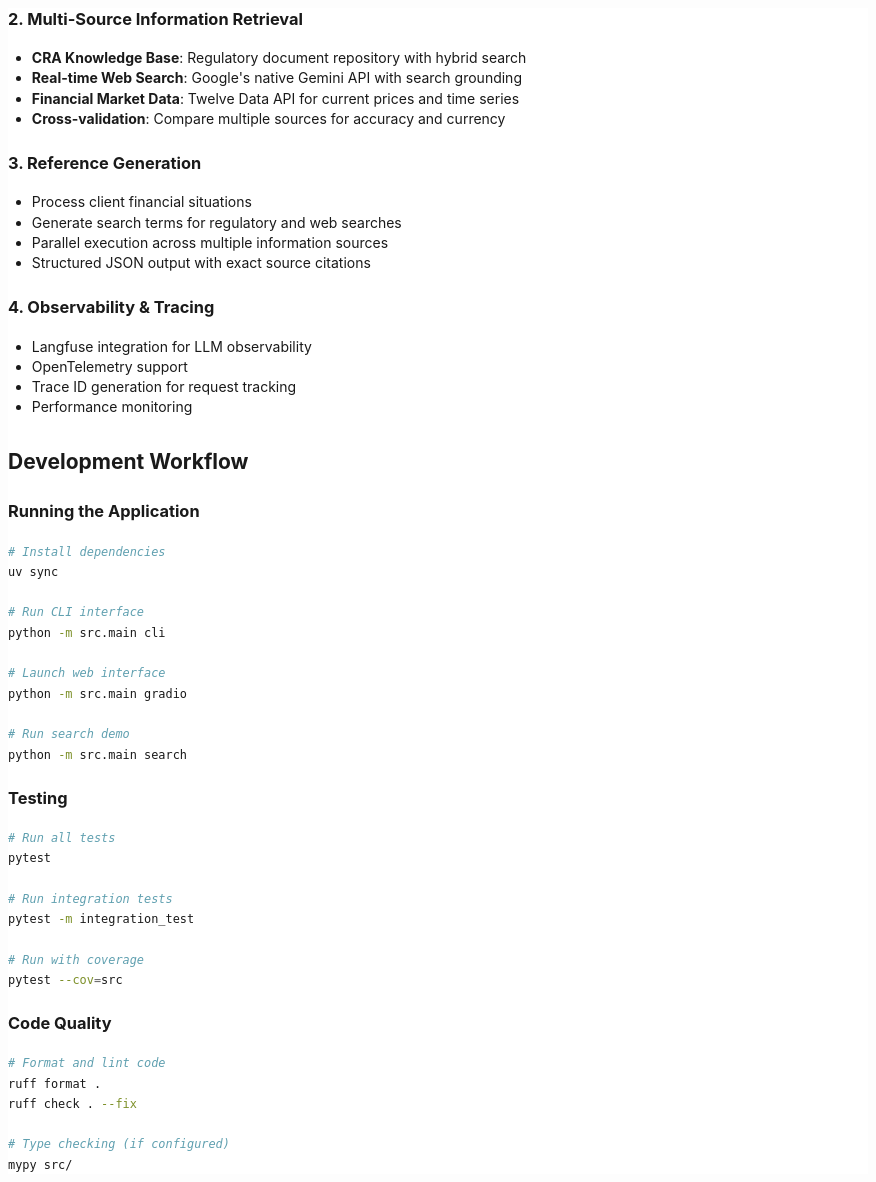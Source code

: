 ### 2. Multi-Source Information Retrieval
- **CRA Knowledge Base**: Regulatory document repository with hybrid search
- **Real-time Web Search**: Google's native Gemini API with search grounding
- **Financial Market Data**: Twelve Data API for current prices and time series
- **Cross-validation**: Compare multiple sources for accuracy and currency

### 3. Reference Generation
- Process client financial situations
- Generate search terms for regulatory and web searches
- Parallel execution across multiple information sources
- Structured JSON output with exact source citations

### 4. Observability & Tracing
- Langfuse integration for LLM observability
- OpenTelemetry support
- Trace ID generation for request tracking
- Performance monitoring

## Development Workflow

### Running the Application
```bash
# Install dependencies
uv sync

# Run CLI interface
python -m src.main cli

# Launch web interface
python -m src.main gradio

# Run search demo
python -m src.main search
```

### Testing
```bash
# Run all tests
pytest

# Run integration tests
pytest -m integration_test

# Run with coverage
pytest --cov=src
```

### Code Quality
```bash
# Format and lint code
ruff format .
ruff check . --fix

# Type checking (if configured)
mypy src/
```
